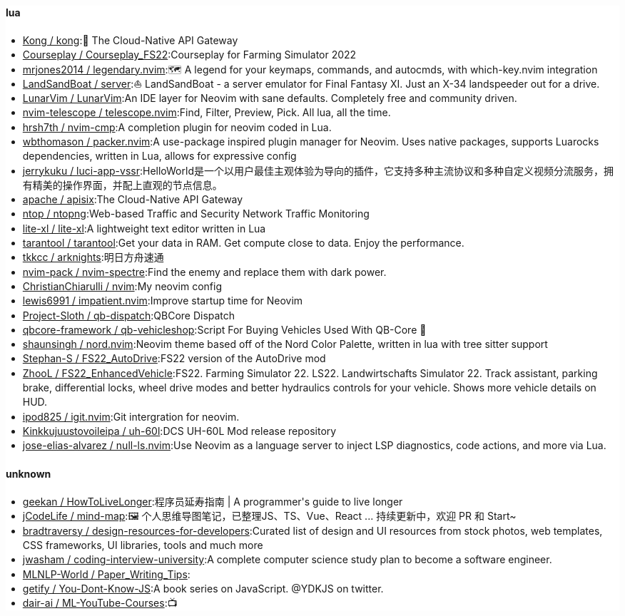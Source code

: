 #### lua
* [Kong / kong](https://github.com/Kong/kong):🦍
The Cloud-Native API Gateway
* [Courseplay / Courseplay_FS22](https://github.com/Courseplay/Courseplay_FS22):Courseplay for Farming Simulator 2022
* [mrjones2014 / legendary.nvim](https://github.com/mrjones2014/legendary.nvim):🗺️
A legend for your keymaps, commands, and autocmds, with which-key.nvim integration
* [LandSandBoat / server](https://github.com/LandSandBoat/server):⛵
LandSandBoat - a server emulator for Final Fantasy XI. Just an X-34 landspeeder out for a drive.
* [LunarVim / LunarVim](https://github.com/LunarVim/LunarVim):An IDE layer for Neovim with sane defaults. Completely free and community driven.
* [nvim-telescope / telescope.nvim](https://github.com/nvim-telescope/telescope.nvim):Find, Filter, Preview, Pick. All lua, all the time.
* [hrsh7th / nvim-cmp](https://github.com/hrsh7th/nvim-cmp):A completion plugin for neovim coded in Lua.
* [wbthomason / packer.nvim](https://github.com/wbthomason/packer.nvim):A use-package inspired plugin manager for Neovim. Uses native packages, supports Luarocks dependencies, written in Lua, allows for expressive config
* [jerrykuku / luci-app-vssr](https://github.com/jerrykuku/luci-app-vssr):HelloWorld是一个以用户最佳主观体验为导向的插件，它支持多种主流协议和多种自定义视频分流服务，拥有精美的操作界面，并配上直观的节点信息。
* [apache / apisix](https://github.com/apache/apisix):The Cloud-Native API Gateway
* [ntop / ntopng](https://github.com/ntop/ntopng):Web-based Traffic and Security Network Traffic Monitoring
* [lite-xl / lite-xl](https://github.com/lite-xl/lite-xl):A lightweight text editor written in Lua
* [tarantool / tarantool](https://github.com/tarantool/tarantool):Get your data in RAM. Get compute close to data. Enjoy the performance.
* [tkkcc / arknights](https://github.com/tkkcc/arknights):明日方舟速通
* [nvim-pack / nvim-spectre](https://github.com/nvim-pack/nvim-spectre):Find the enemy and replace them with dark power.
* [ChristianChiarulli / nvim](https://github.com/ChristianChiarulli/nvim):My neovim config
* [lewis6991 / impatient.nvim](https://github.com/lewis6991/impatient.nvim):Improve startup time for Neovim
* [Project-Sloth / qb-dispatch](https://github.com/Project-Sloth/qb-dispatch):QBCore Dispatch
* [qbcore-framework / qb-vehicleshop](https://github.com/qbcore-framework/qb-vehicleshop):Script For Buying Vehicles Used With QB-Core
🚗
* [shaunsingh / nord.nvim](https://github.com/shaunsingh/nord.nvim):Neovim theme based off of the Nord Color Palette, written in lua with tree sitter support
* [Stephan-S / FS22_AutoDrive](https://github.com/Stephan-S/FS22_AutoDrive):FS22 version of the AutoDrive mod
* [ZhooL / FS22_EnhancedVehicle](https://github.com/ZhooL/FS22_EnhancedVehicle):FS22. Farming Simulator 22. LS22. Landwirtschafts Simulator 22. Track assistant, parking brake, differential locks, wheel drive modes and better hydraulics controls for your vehicle. Shows more vehicle details on HUD.
* [ipod825 / igit.nvim](https://github.com/ipod825/igit.nvim):Git intergration for neovim.
* [Kinkkujuustovoileipa / uh-60l](https://github.com/Kinkkujuustovoileipa/uh-60l):DCS UH-60L Mod release repository
* [jose-elias-alvarez / null-ls.nvim](https://github.com/jose-elias-alvarez/null-ls.nvim):Use Neovim as a language server to inject LSP diagnostics, code actions, and more via Lua.

#### unknown
* [geekan / HowToLiveLonger](https://github.com/geekan/HowToLiveLonger):程序员延寿指南 | A programmer's guide to live longer
* [jCodeLife / mind-map](https://github.com/jCodeLife/mind-map):🖼
个人思维导图笔记，已整理JS、TS、Vue、React ... 持续更新中，欢迎 PR 和 Start~
* [bradtraversy / design-resources-for-developers](https://github.com/bradtraversy/design-resources-for-developers):Curated list of design and UI resources from stock photos, web templates, CSS frameworks, UI libraries, tools and much more
* [jwasham / coding-interview-university](https://github.com/jwasham/coding-interview-university):A complete computer science study plan to become a software engineer.
* [MLNLP-World / Paper_Writing_Tips](https://github.com/MLNLP-World/Paper_Writing_Tips):
* [getify / You-Dont-Know-JS](https://github.com/getify/You-Dont-Know-JS):A book series on JavaScript. @YDKJS on twitter.
* [dair-ai / ML-YouTube-Courses](https://github.com/dair-ai/ML-YouTube-Courses):📺
